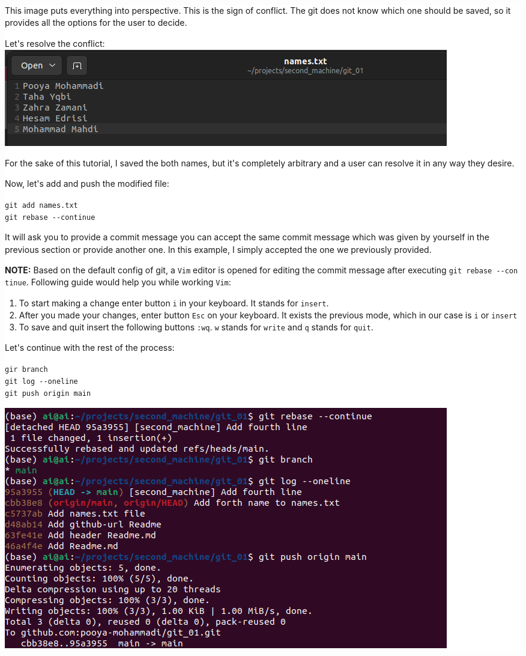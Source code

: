 This image puts everything into perspective. This is the sign of conflict. The git does not know which one should be saved, 
so it provides all the options for the user to decide. 

Let's resolve the conflict:</br>
![img_1.png](images/developing_a_project_from_different_machines/resolved_conflict.png)

For the sake of this tutorial, I saved the both names, but it's completely arbitrary and a user can resolve it in any way they desire.

Now, let's add and push the modified file:
```commandline
git add names.txt
git rebase --continue
```
It will ask you to provide a commit message you can accept the same commit message which was given by yourself in the previous section
or provide another one. In this example, I simply accepted the one we previously provided.

**NOTE:** Based on the default config of git, a `Vim` editor is opened for editing the commit message after executing `git rebase --continue`.
Following guide would help you while working `Vim`:
1. To start making a change enter button `i` in your keyboard. It stands for `insert`.
2. After you made your changes, enter button `Esc` on your keyboard. It exists the previous mode, which in our case is `i` or `insert`
3. To save and quit insert the following buttons `:wq`. `w` stands for `write` and `q` stands for `quit`.

Let's continue with the rest of the process:
```commandline
gir branch
git log --oneline
git push origin main
```
![img_2.png](images/developing_a_project_from_different_machines/continue_rebase_push.png)
